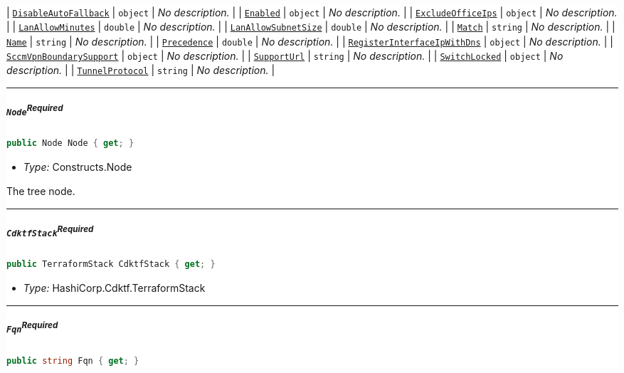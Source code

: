 | <code><a href="#@cdktf/provider-cloudflare.zeroTrustDeviceCustomProfile.ZeroTrustDeviceCustomProfile.property.disableAutoFallback">DisableAutoFallback</a></code> | <code>object</code> | *No description.* |
| <code><a href="#@cdktf/provider-cloudflare.zeroTrustDeviceCustomProfile.ZeroTrustDeviceCustomProfile.property.enabled">Enabled</a></code> | <code>object</code> | *No description.* |
| <code><a href="#@cdktf/provider-cloudflare.zeroTrustDeviceCustomProfile.ZeroTrustDeviceCustomProfile.property.excludeOfficeIps">ExcludeOfficeIps</a></code> | <code>object</code> | *No description.* |
| <code><a href="#@cdktf/provider-cloudflare.zeroTrustDeviceCustomProfile.ZeroTrustDeviceCustomProfile.property.lanAllowMinutes">LanAllowMinutes</a></code> | <code>double</code> | *No description.* |
| <code><a href="#@cdktf/provider-cloudflare.zeroTrustDeviceCustomProfile.ZeroTrustDeviceCustomProfile.property.lanAllowSubnetSize">LanAllowSubnetSize</a></code> | <code>double</code> | *No description.* |
| <code><a href="#@cdktf/provider-cloudflare.zeroTrustDeviceCustomProfile.ZeroTrustDeviceCustomProfile.property.match">Match</a></code> | <code>string</code> | *No description.* |
| <code><a href="#@cdktf/provider-cloudflare.zeroTrustDeviceCustomProfile.ZeroTrustDeviceCustomProfile.property.name">Name</a></code> | <code>string</code> | *No description.* |
| <code><a href="#@cdktf/provider-cloudflare.zeroTrustDeviceCustomProfile.ZeroTrustDeviceCustomProfile.property.precedence">Precedence</a></code> | <code>double</code> | *No description.* |
| <code><a href="#@cdktf/provider-cloudflare.zeroTrustDeviceCustomProfile.ZeroTrustDeviceCustomProfile.property.registerInterfaceIpWithDns">RegisterInterfaceIpWithDns</a></code> | <code>object</code> | *No description.* |
| <code><a href="#@cdktf/provider-cloudflare.zeroTrustDeviceCustomProfile.ZeroTrustDeviceCustomProfile.property.sccmVpnBoundarySupport">SccmVpnBoundarySupport</a></code> | <code>object</code> | *No description.* |
| <code><a href="#@cdktf/provider-cloudflare.zeroTrustDeviceCustomProfile.ZeroTrustDeviceCustomProfile.property.supportUrl">SupportUrl</a></code> | <code>string</code> | *No description.* |
| <code><a href="#@cdktf/provider-cloudflare.zeroTrustDeviceCustomProfile.ZeroTrustDeviceCustomProfile.property.switchLocked">SwitchLocked</a></code> | <code>object</code> | *No description.* |
| <code><a href="#@cdktf/provider-cloudflare.zeroTrustDeviceCustomProfile.ZeroTrustDeviceCustomProfile.property.tunnelProtocol">TunnelProtocol</a></code> | <code>string</code> | *No description.* |

---

##### `Node`<sup>Required</sup> <a name="Node" id="@cdktf/provider-cloudflare.zeroTrustDeviceCustomProfile.ZeroTrustDeviceCustomProfile.property.node"></a>

```csharp
public Node Node { get; }
```

- *Type:* Constructs.Node

The tree node.

---

##### `CdktfStack`<sup>Required</sup> <a name="CdktfStack" id="@cdktf/provider-cloudflare.zeroTrustDeviceCustomProfile.ZeroTrustDeviceCustomProfile.property.cdktfStack"></a>

```csharp
public TerraformStack CdktfStack { get; }
```

- *Type:* HashiCorp.Cdktf.TerraformStack

---

##### `Fqn`<sup>Required</sup> <a name="Fqn" id="@cdktf/provider-cloudflare.zeroTrustDeviceCustomProfile.ZeroTrustDeviceCustomProfile.property.fqn"></a>

```csharp
public string Fqn { get; }
```
